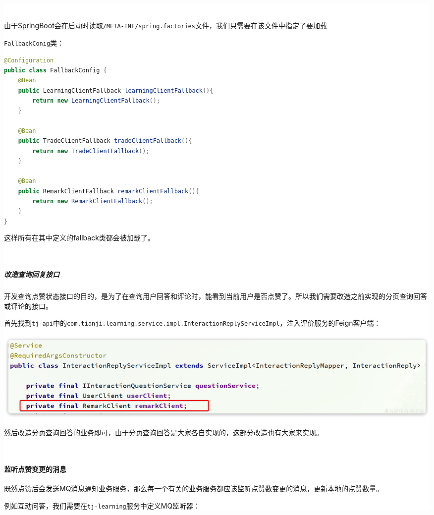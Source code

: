 <br/>

由于SpringBoot会在启动时读取`/META-INF/spring.factories`文件，我们只需要在该文件中指定了要加载

`FallbackConig`类：

```Java
@Configuration
public class FallbackConfig {
    @Bean
    public LearningClientFallback learningClientFallback(){
        return new LearningClientFallback();
    }

    @Bean
    public TradeClientFallback tradeClientFallback(){
        return new TradeClientFallback();
    }

    @Bean
    public RemarkClientFallback remarkClientFallback(){
        return new RemarkClientFallback();
    }
}
```

这样所有在其中定义的fallback类都会被加载了。

<br/>

##### 改造查询回复接口

开发查询点赞状态接口的目的，是为了在查询用户回答和评论时，能看到当前用户是否点赞了。所以我们需要改造之前实现的分页查询回答或评论的接口。

首先找到`tj-api`中的`com.tianji.learning.service.impl.InteractionReplyServiceImpl`，注入评价服务的Feign客户端：

![img](./assets/20230725154107959.jpg)

然后改造分页查询回答的业务即可，由于分页查询回答是大家各自实现的，这部分改造也有大家来实现。

<br/>

#### 监听点赞变更的消息

既然点赞后会发送MQ消息通知业务服务，那么每一个有关的业务服务都应该监听点赞数变更的消息，更新本地的点赞数量。

例如互动问答，我们需要在`tj-learning`服务中定义MQ监听器：
